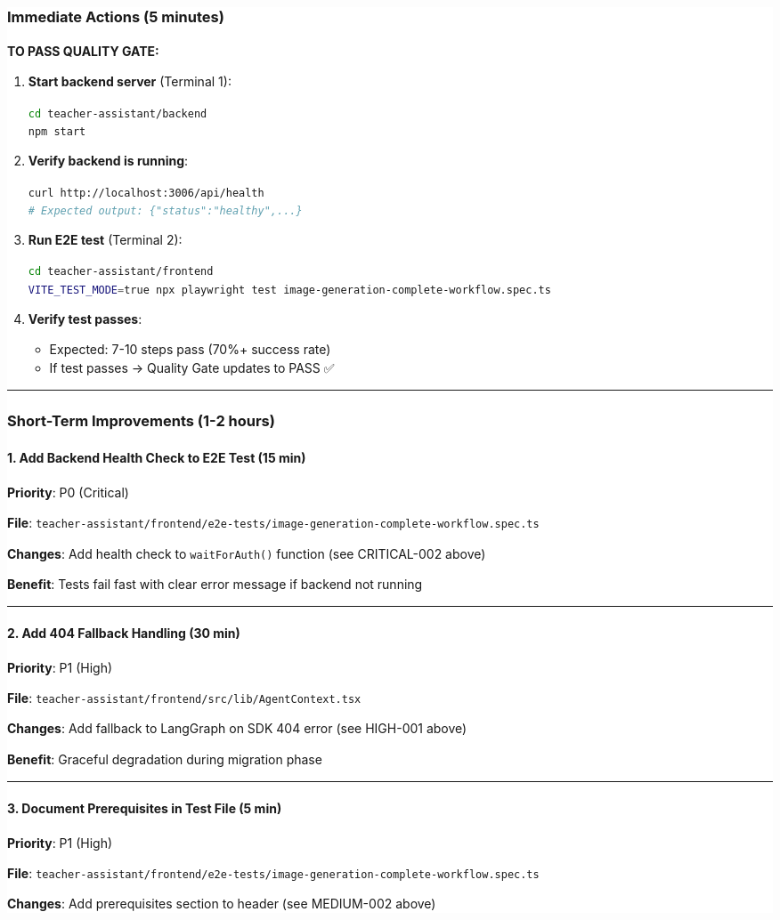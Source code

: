 ### Immediate Actions (5 minutes)

**TO PASS QUALITY GATE:**

1. **Start backend server** (Terminal 1):
   ```bash
   cd teacher-assistant/backend
   npm start
   ```

2. **Verify backend is running**:
   ```bash
   curl http://localhost:3006/api/health
   # Expected output: {"status":"healthy",...}
   ```

3. **Run E2E test** (Terminal 2):
   ```bash
   cd teacher-assistant/frontend
   VITE_TEST_MODE=true npx playwright test image-generation-complete-workflow.spec.ts
   ```

4. **Verify test passes**:
   - Expected: 7-10 steps pass (70%+ success rate)
   - If test passes → Quality Gate updates to PASS ✅

---

### Short-Term Improvements (1-2 hours)

#### 1. Add Backend Health Check to E2E Test (15 min)
**Priority**: P0 (Critical)

**File**: `teacher-assistant/frontend/e2e-tests/image-generation-complete-workflow.spec.ts`

**Changes**: Add health check to `waitForAuth()` function (see CRITICAL-002 above)

**Benefit**: Tests fail fast with clear error message if backend not running

---

#### 2. Add 404 Fallback Handling (30 min)
**Priority**: P1 (High)

**File**: `teacher-assistant/frontend/src/lib/AgentContext.tsx`

**Changes**: Add fallback to LangGraph on SDK 404 error (see HIGH-001 above)

**Benefit**: Graceful degradation during migration phase

---

#### 3. Document Prerequisites in Test File (5 min)
**Priority**: P1 (High)

**File**: `teacher-assistant/frontend/e2e-tests/image-generation-complete-workflow.spec.ts`

**Changes**: Add prerequisites section to header (see MEDIUM-002 above)
